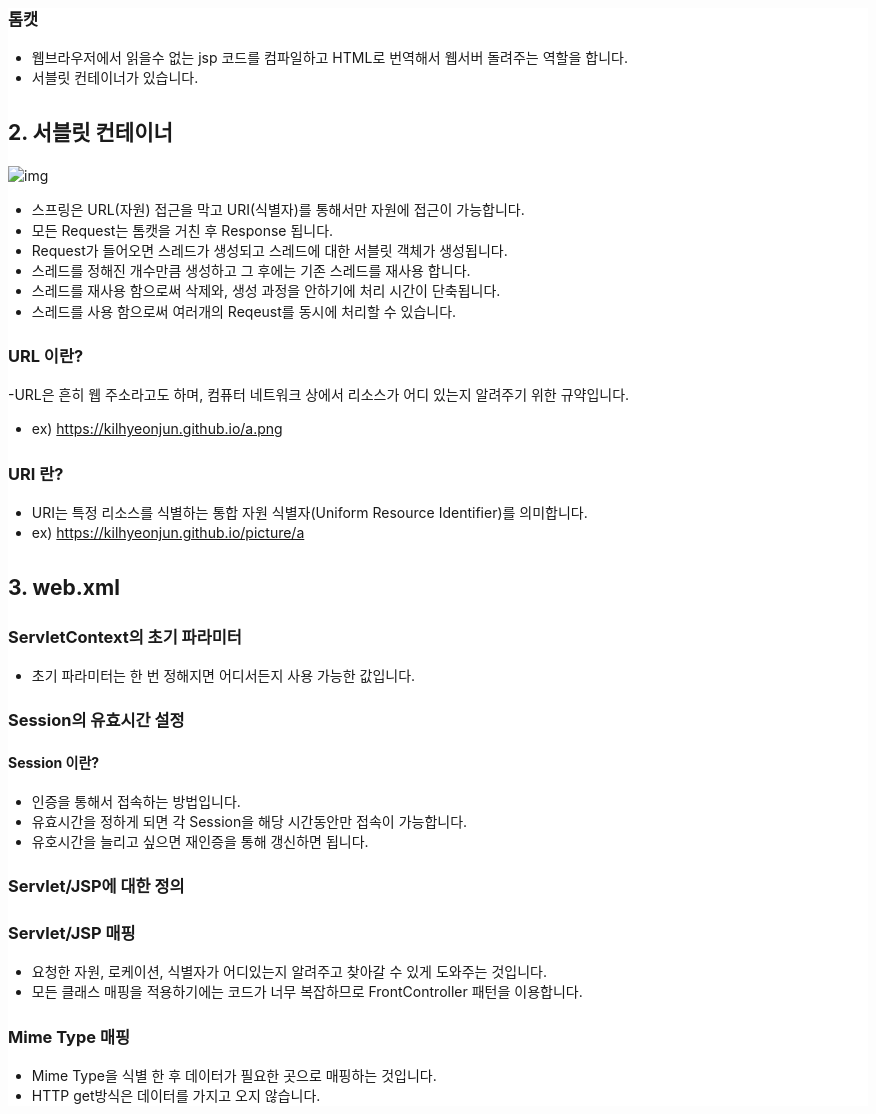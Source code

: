 ### 톰캣

- 웹브라우저에서 읽을수 없는 jsp 코드를 컴파일하고 HTML로 번역해서 웹서버 돌려주는 역할을 합니다.
- 서블릿 컨테이너가 있습니다.

## 2. 서블릿 컨테이너

![img](./images/servletContaine.png)

- 스프링은 URL(자원) 접근을 막고 URI(식별자)를 통해서만 자원에 접근이 가능합니다.
- 모든 Request는 톰캣을 거친 후 Response 됩니다.
- Request가 들어오면 스레드가 생성되고 스레드에 대한 서블릿 객체가 생성됩니다.
- 스레드를 정해진 개수만큼 생성하고 그 후에는 기존 스레드를 재사용 합니다.
- 스레드를 재사용 함으로써 삭제와, 생성 과정을 안하기에 처리 시간이 단축됩니다.
- 스레드를 사용 함으로써 여러개의 Reqeust를 동시에 처리할 수 있습니다.

### URL 이란?

-URL은 흔히 웹 주소라고도 하며, 컴퓨터 네트워크 상에서 리소스가 어디 있는지 알려주기 위한 규약입니다.

- ex) https://kilhyeonjun.github.io/a.png

### URI 란?

- URI는 특정 리소스를 식별하는 통합 자원 식별자(Uniform Resource Identifier)를 의미합니다.
- ex) https://kilhyeonjun.github.io/picture/a

## 3. web.xml

### ServletContext의 초기 파라미터

- 초기 파라미터는 한 번 정해지면 어디서든지 사용 가능한 값입니다.

### Session의 유효시간 설정

#### Session 이란?

- 인증을 통해서 접속하는 방법입니다.
- 유효시간을 정하게 되면 각 Session을 해당 시간동안만 접속이 가능합니다.
- 유호시간을 늘리고 싶으면 재인증을 통해 갱신하면 됩니다.

### Servlet/JSP에 대한 정의

### Servlet/JSP 매핑

- 요청한 자원, 로케이션, 식별자가 어디있는지 알려주고 찾아갈 수 있게 도와주는 것입니다.
- 모든 클래스 매핑을 적용하기에는 코드가 너무 복잡하므로 FrontController 패턴을 이용합니다.

### Mime Type 매핑

- Mime Type을 식별 한 후 데이터가 필요한 곳으로 매핑하는 것입니다.
- HTTP get방식은 데이터를 가지고 오지 않습니다.
